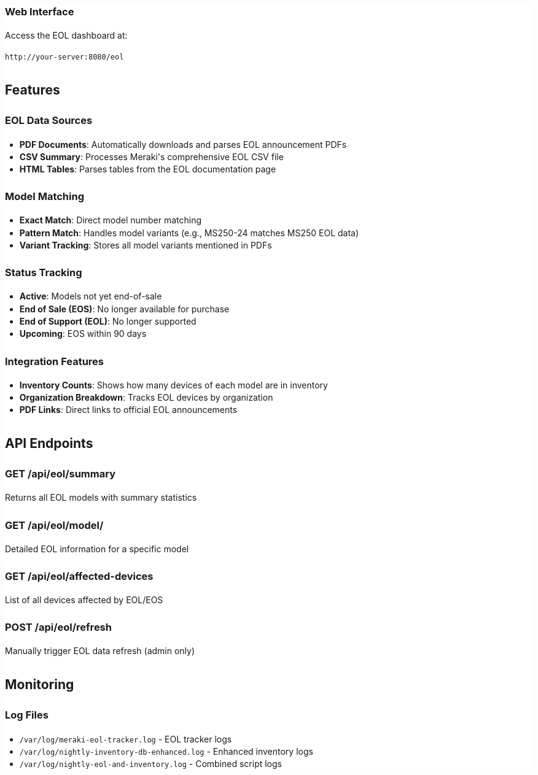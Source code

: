 ### Web Interface

Access the EOL dashboard at:
```
http://your-server:8080/eol
```

## Features

### EOL Data Sources
- **PDF Documents**: Automatically downloads and parses EOL announcement PDFs
- **CSV Summary**: Processes Meraki's comprehensive EOL CSV file
- **HTML Tables**: Parses tables from the EOL documentation page

### Model Matching
- **Exact Match**: Direct model number matching
- **Pattern Match**: Handles model variants (e.g., MS250-24 matches MS250 EOL data)
- **Variant Tracking**: Stores all model variants mentioned in PDFs

### Status Tracking
- **Active**: Models not yet end-of-sale
- **End of Sale (EOS)**: No longer available for purchase
- **End of Support (EOL)**: No longer supported
- **Upcoming**: EOS within 90 days

### Integration Features
- **Inventory Counts**: Shows how many devices of each model are in inventory
- **Organization Breakdown**: Tracks EOL devices by organization
- **PDF Links**: Direct links to official EOL announcements

## API Endpoints

### GET /api/eol/summary
Returns all EOL models with summary statistics

### GET /api/eol/model/<model>
Detailed EOL information for a specific model

### GET /api/eol/affected-devices
List of all devices affected by EOL/EOS

### POST /api/eol/refresh
Manually trigger EOL data refresh (admin only)

## Monitoring

### Log Files
- `/var/log/meraki-eol-tracker.log` - EOL tracker logs
- `/var/log/nightly-inventory-db-enhanced.log` - Enhanced inventory logs
- `/var/log/nightly-eol-and-inventory.log` - Combined script logs
